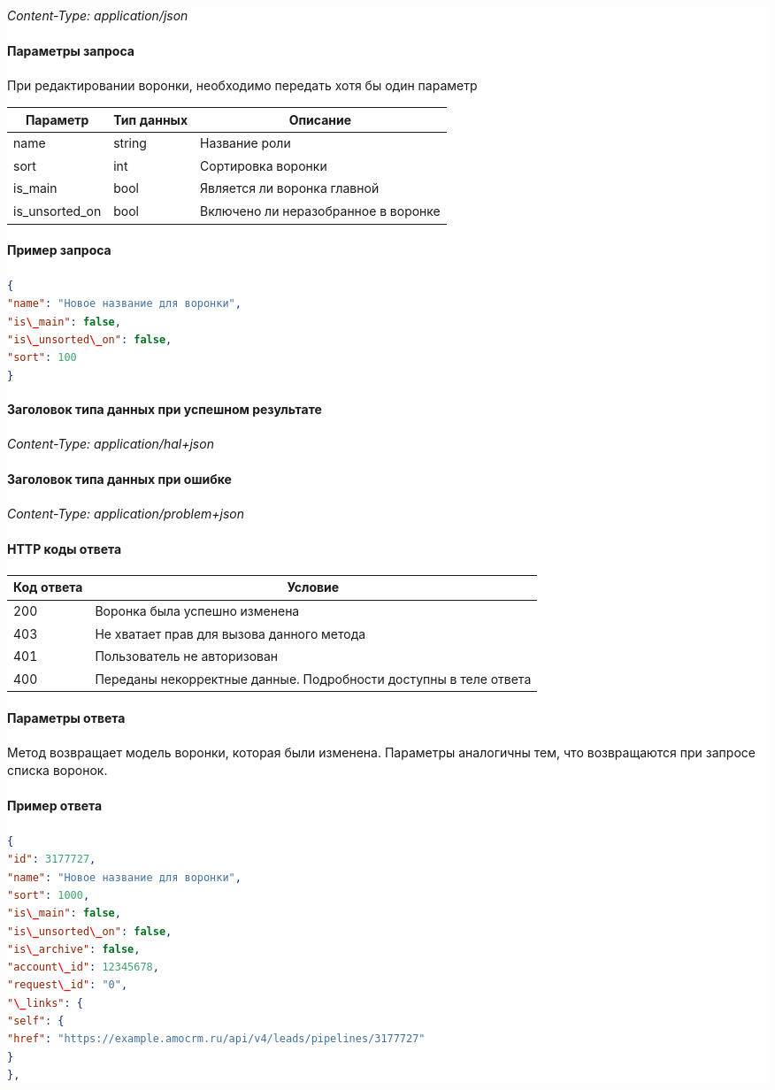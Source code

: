 *Content-Type: application/json*

#### Параметры запроса

При редактировании воронки, необходимо передать хотя бы один параметр

| Параметр | Тип данных | Описание |
| --- | --- | --- |
| name | string | Название роли |
| sort | int | Сортировка воронки |
| is\_main | bool | Является ли воронка главной |
| is\_unsorted\_on | bool | Включено ли неразобранное в воронке |

#### Пример запроса

```json
{
"name": "Новое название для воронки",
"is\_main": false,
"is\_unsorted\_on": false,
"sort": 100
}
```

#### Заголовок типа данных при успешном результате

*Content-Type: application/hal+json*

#### Заголовок типа данных при ошибке

*Content-Type: application/problem+json*

#### HTTP коды ответа

| Код ответа | Условие |
| --- | --- |
| 200 | Воронка была успешно изменена |
| 403 | Не хватает прав для вызова данного метода |
| 401 | Пользователь не авторизован |
| 400 | Переданы некорректные данные. Подробности доступны в теле ответа |

#### Параметры ответа

Метод возвращает модель воронки, которая были изменена. Параметры аналогичны тем, что возвращаются при запросе списка воронок.

#### Пример ответа

```json
{
"id": 3177727,
"name": "Новое название для воронки",
"sort": 1000,
"is\_main": false,
"is\_unsorted\_on": false,
"is\_archive": false,
"account\_id": 12345678,
"request\_id": "0",
"\_links": {
"self": {
"href": "https://example.amocrm.ru/api/v4/leads/pipelines/3177727"
}
},
```